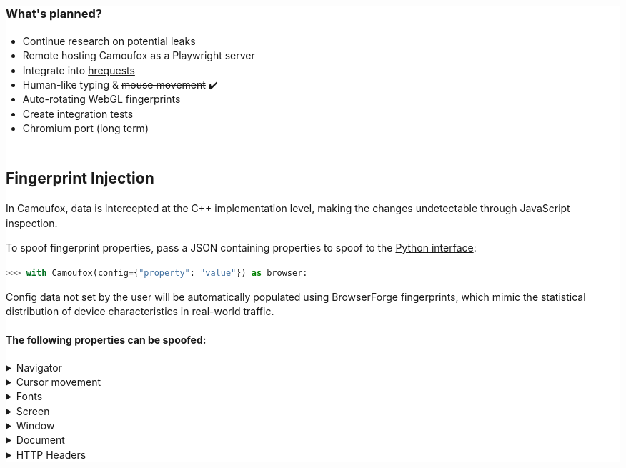 ### What's planned?

- Continue research on potential leaks
- Remote hosting Camoufox as a Playwright server
- Integrate into [hrequests](https://github.com/daijro/hrequests)
- Human-like typing & ~~mouse movement~~ ✔️
- Auto-rotating WebGL fingerprints
- Create integration tests
- Chromium port (long term)

<hr width=50>

## Fingerprint Injection

In Camoufox, data is intercepted at the C++ implementation level, making the changes undetectable through JavaScript inspection.

To spoof fingerprint properties, pass a JSON containing properties to spoof to the [Python interface](https://github.com/daijro/camoufox/tree/main/pythonlib#camoufox-python-interface):

```py
>>> with Camoufox(config={"property": "value"}) as browser:
```

Config data not set by the user will be automatically populated using [BrowserForge](https://github.com/daijro/browserforge) fingerprints, which mimic the statistical distribution of device characteristics in real-world traffic.

#### The following properties can be spoofed:

<details><summary>
Navigator 
</summary></details>

<details><summary>
Cursor movement
</summary></details>

<details><summary>
Fonts
</summary></details>

<details><summary>
Screen
</summary></details>

<details><summary>
Window
</summary></details>

<details><summary>
Document
</summary></details>

<details><summary>
HTTP Headers
</summary></details>
